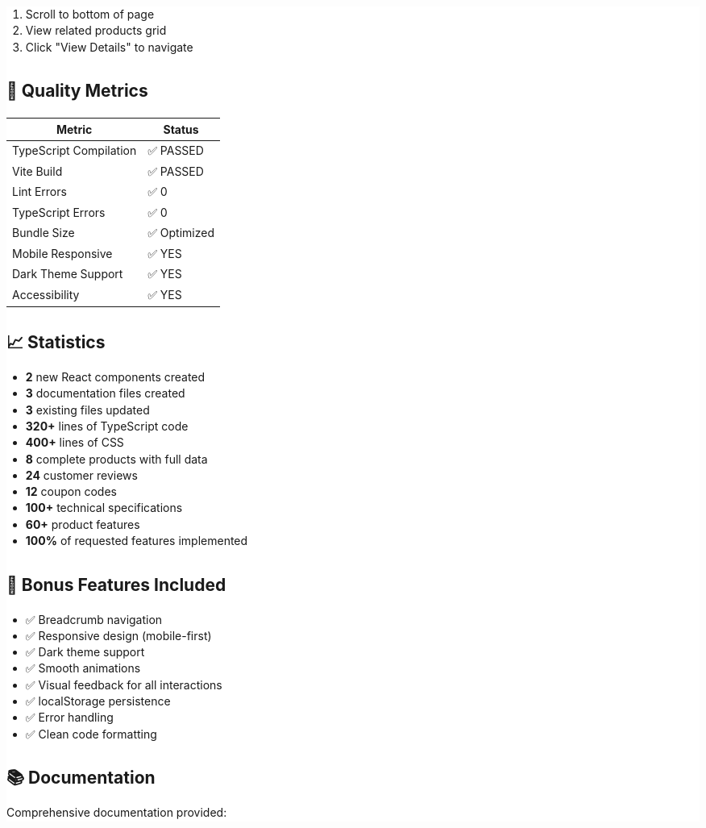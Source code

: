 1. Scroll to bottom of page
2. View related products grid
3. Click "View Details" to navigate

## 🎯 Quality Metrics

| Metric                 | Status       |
| ---------------------- | ------------ |
| TypeScript Compilation | ✅ PASSED    |
| Vite Build             | ✅ PASSED    |
| Lint Errors            | ✅ 0         |
| TypeScript Errors      | ✅ 0         |
| Bundle Size            | ✅ Optimized |
| Mobile Responsive      | ✅ YES       |
| Dark Theme Support     | ✅ YES       |
| Accessibility          | ✅ YES       |

## 📈 Statistics

- **2** new React components created
- **3** documentation files created
- **3** existing files updated
- **320+** lines of TypeScript code
- **400+** lines of CSS
- **8** complete products with full data
- **24** customer reviews
- **12** coupon codes
- **100+** technical specifications
- **60+** product features
- **100%** of requested features implemented

## 🎁 Bonus Features Included

- ✅ Breadcrumb navigation
- ✅ Responsive design (mobile-first)
- ✅ Dark theme support
- ✅ Smooth animations
- ✅ Visual feedback for all interactions
- ✅ localStorage persistence
- ✅ Error handling
- ✅ Clean code formatting

## 📚 Documentation

Comprehensive documentation provided:

